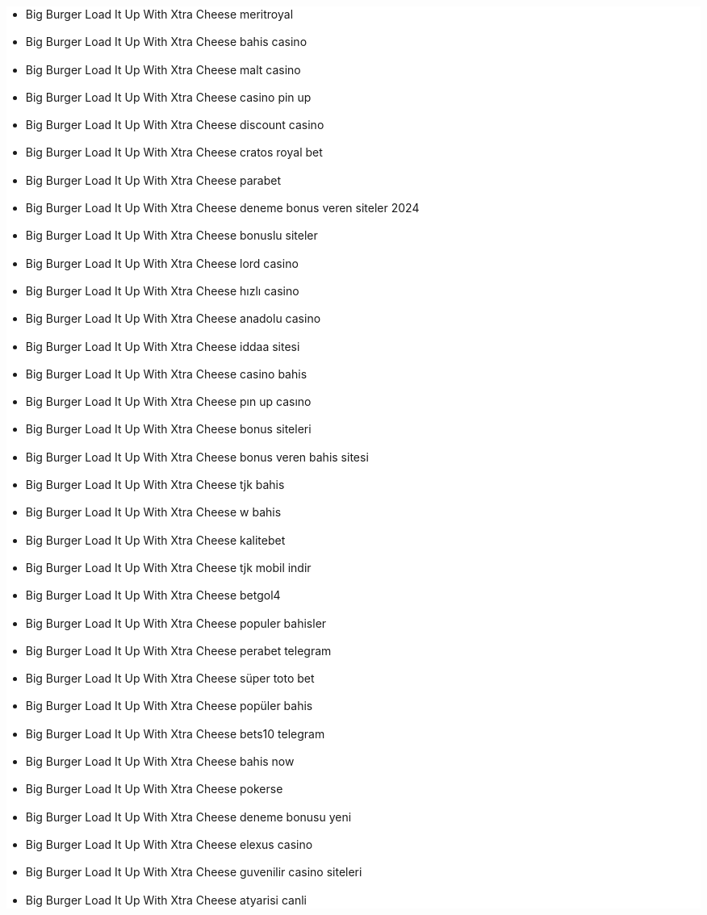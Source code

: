 - Big Burger Load It Up With Xtra Cheese meritroyal

- Big Burger Load It Up With Xtra Cheese bahis casino

- Big Burger Load It Up With Xtra Cheese malt casino

- Big Burger Load It Up With Xtra Cheese casino pin up

- Big Burger Load It Up With Xtra Cheese discount casino

- Big Burger Load It Up With Xtra Cheese cratos royal bet

- Big Burger Load It Up With Xtra Cheese parabet

- Big Burger Load It Up With Xtra Cheese deneme bonus veren siteler 2024

- Big Burger Load It Up With Xtra Cheese bonuslu siteler

- Big Burger Load It Up With Xtra Cheese lord casino

- Big Burger Load It Up With Xtra Cheese hızlı casino

- Big Burger Load It Up With Xtra Cheese anadolu casino

- Big Burger Load It Up With Xtra Cheese iddaa sitesi

- Big Burger Load It Up With Xtra Cheese casino bahis

- Big Burger Load It Up With Xtra Cheese pın up casıno

- Big Burger Load It Up With Xtra Cheese bonus siteleri

- Big Burger Load It Up With Xtra Cheese bonus veren bahis sitesi

- Big Burger Load It Up With Xtra Cheese tjk bahis

- Big Burger Load It Up With Xtra Cheese w bahis

- Big Burger Load It Up With Xtra Cheese kalitebet

- Big Burger Load It Up With Xtra Cheese tjk mobil indir

- Big Burger Load It Up With Xtra Cheese betgol4

- Big Burger Load It Up With Xtra Cheese populer bahisler

- Big Burger Load It Up With Xtra Cheese perabet telegram

- Big Burger Load It Up With Xtra Cheese süper toto bet

- Big Burger Load It Up With Xtra Cheese popüler bahis

- Big Burger Load It Up With Xtra Cheese bets10 telegram

- Big Burger Load It Up With Xtra Cheese bahis now

- Big Burger Load It Up With Xtra Cheese pokerse

- Big Burger Load It Up With Xtra Cheese deneme bonusu yeni

- Big Burger Load It Up With Xtra Cheese elexus casino

- Big Burger Load It Up With Xtra Cheese guvenilir casino siteleri

- Big Burger Load It Up With Xtra Cheese atyarisi canli
